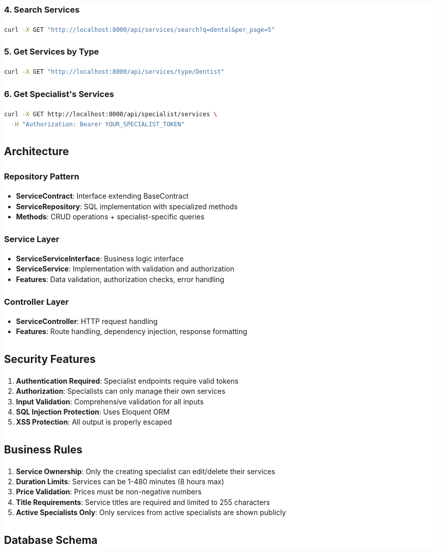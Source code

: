 ### 4. Search Services
```bash
curl -X GET "http://localhost:8000/api/services/search?q=dental&per_page=5"
```

### 5. Get Services by Type
```bash
curl -X GET "http://localhost:8000/api/services/type/Dentist"
```

### 6. Get Specialist's Services
```bash
curl -X GET http://localhost:8000/api/specialist/services \
  -H "Authorization: Bearer YOUR_SPECIALIST_TOKEN"
```

## Architecture

### Repository Pattern
- **ServiceContract**: Interface extending BaseContract
- **ServiceRepository**: SQL implementation with specialized methods
- **Methods**: CRUD operations + specialist-specific queries

### Service Layer
- **ServiceServiceInterface**: Business logic interface
- **ServiceService**: Implementation with validation and authorization
- **Features**: Data validation, authorization checks, error handling

### Controller Layer
- **ServiceController**: HTTP request handling
- **Features**: Route handling, dependency injection, response formatting

## Security Features

1. **Authentication Required**: Specialist endpoints require valid tokens
2. **Authorization**: Specialists can only manage their own services
3. **Input Validation**: Comprehensive validation for all inputs
4. **SQL Injection Protection**: Uses Eloquent ORM
5. **XSS Protection**: All output is properly escaped

## Business Rules

1. **Service Ownership**: Only the creating specialist can edit/delete their services
2. **Duration Limits**: Services can be 1-480 minutes (8 hours max)
3. **Price Validation**: Prices must be non-negative numbers
4. **Title Requirements**: Service titles are required and limited to 255 characters
5. **Active Specialists Only**: Only services from active specialists are shown publicly

## Database Schema
